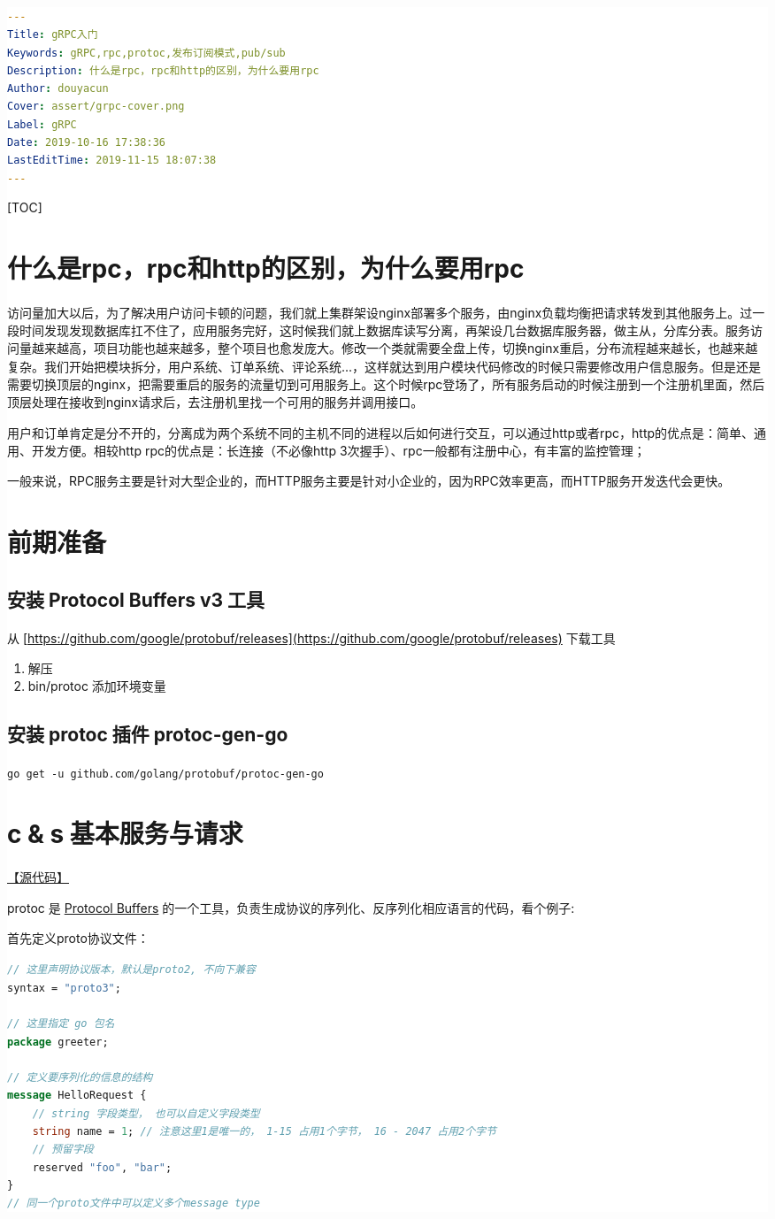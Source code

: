 ```yaml
---
Title: gRPC入门
Keywords: gRPC,rpc,protoc,发布订阅模式,pub/sub
Description: 什么是rpc，rpc和http的区别，为什么要用rpc
Author: douyacun
Cover: assert/grpc-cover.png
Label: gRPC
Date: 2019-10-16 17:38:36
LastEditTime: 2019-11-15 18:07:38
---
```


[TOC]

# 什么是rpc，rpc和http的区别，为什么要用rpc

访问量加大以后，为了解决用户访问卡顿的问题，我们就上集群架设nginx部署多个服务，由nginx负载均衡把请求转发到其他服务上。过一段时间发现发现数据库扛不住了，应用服务完好，这时候我们就上数据库读写分离，再架设几台数据库服务器，做主从，分库分表。服务访问量越来越高，项目功能也越来越多，整个项目也愈发庞大。修改一个类就需要全盘上传，切换nginx重启，分布流程越来越长，也越来越复杂。我们开始把模块拆分，用户系统、订单系统、评论系统...，这样就达到用户模块代码修改的时候只需要修改用户信息服务。但是还是需要切换顶层的nginx，把需要重启的服务的流量切到可用服务上。这个时候rpc登场了，所有服务启动的时候注册到一个注册机里面，然后顶层处理在接收到nginx请求后，去注册机里找一个可用的服务并调用接口。

用户和订单肯定是分不开的，分离成为两个系统不同的主机不同的进程以后如何进行交互，可以通过http或者rpc，http的优点是：简单、通用、开发方便。相较http rpc的优点是：长连接（不必像http 3次握手）、rpc一般都有注册中心，有丰富的监控管理；

一般来说，RPC服务主要是针对大型企业的，而HTTP服务主要是针对小企业的，因为RPC效率更高，而HTTP服务开发迭代会更快。

# 前期准备

## 安装 Protocol Buffers v3 工具
从 [https://github.com/google/protobuf/releases](https://github.com/google/protobuf/releases) 下载工具
1. 解压
2. bin/protoc 添加环境变量

## 安装 protoc 插件 protoc-gen-go
```shell
go get -u github.com/golang/protobuf/protoc-gen-go
```

# c & s 基本服务与请求

[【源代码】](https://github.com/douyacun/foo_go/tree/master/cmd/rpc/cs)

protoc 是 [Protocol Buffers](https://developers.google.com/protocol-buffers/docs/overview) 的一个工具，负责生成协议的序列化、反序列化相应语言的代码，看个例子:

首先定义proto协议文件：
```protobuf
// 这里声明协议版本，默认是proto2, 不向下兼容
syntax = "proto3";

// 这里指定 go 包名
package greeter;

// 定义要序列化的信息的结构
message HelloRequest {
    // string 字段类型， 也可以自定义字段类型
    string name = 1; // 注意这里1是唯一的， 1-15 占用1个字节， 16 - 2047 占用2个字节
    // 预留字段
    reserved "foo", "bar";
}
// 同一个proto文件中可以定义多个message type
```